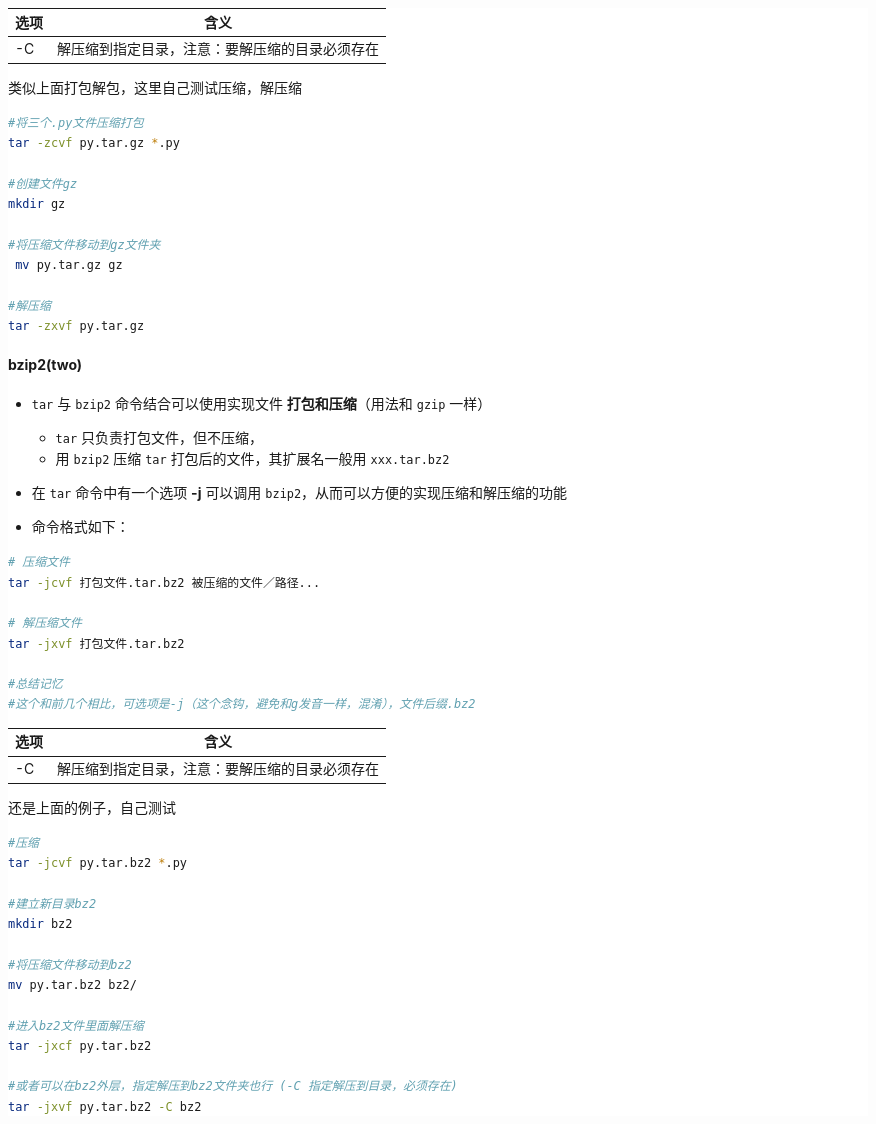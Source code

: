 | 选项 | 含义                                           |
| ---- | ---------------------------------------------- |
| -C   | 解压缩到指定目录，注意：要解压缩的目录必须存在 |



类似上面打包解包，这里自己测试压缩，解压缩

```bash
#将三个.py文件压缩打包
tar -zcvf py.tar.gz *.py

#创建文件gz
mkdir gz

#将压缩文件移动到gz文件夹
 mv py.tar.gz gz

#解压缩
tar -zxvf py.tar.gz
```



#### bzip2(two)

* `tar` 与 `bzip2` 命令结合可以使用实现文件 **打包和压缩**（用法和 `gzip` 一样）
  * `tar` 只负责打包文件，但不压缩，
  * 用 `bzip2` 压缩 `tar` 打包后的文件，其扩展名一般用 `xxx.tar.bz2`

* 在 `tar` 命令中有一个选项 **-j** 可以调用 `bzip2`，从而可以方便的实现压缩和解压缩的功能

* 命令格式如下：

```bash
# 压缩文件
tar -jcvf 打包文件.tar.bz2 被压缩的文件／路径...

# 解压缩文件
tar -jxvf 打包文件.tar.bz2

#总结记忆
#这个和前几个相比，可选项是-j（这个念钩，避免和g发音一样，混淆），文件后缀.bz2 
```



| 选项 | 含义                                           |
| ---- | ---------------------------------------------- |
| -C   | 解压缩到指定目录，注意：要解压缩的目录必须存在 |



还是上面的例子，自己测试

```bash
#压缩
tar -jcvf py.tar.bz2 *.py

#建立新目录bz2
mkdir bz2

#将压缩文件移动到bz2
mv py.tar.bz2 bz2/

#进入bz2文件里面解压缩
tar -jxcf py.tar.bz2

#或者可以在bz2外层，指定解压到bz2文件夹也行 (-C 指定解压到目录，必须存在)
tar -jxvf py.tar.bz2 -C bz2
```
